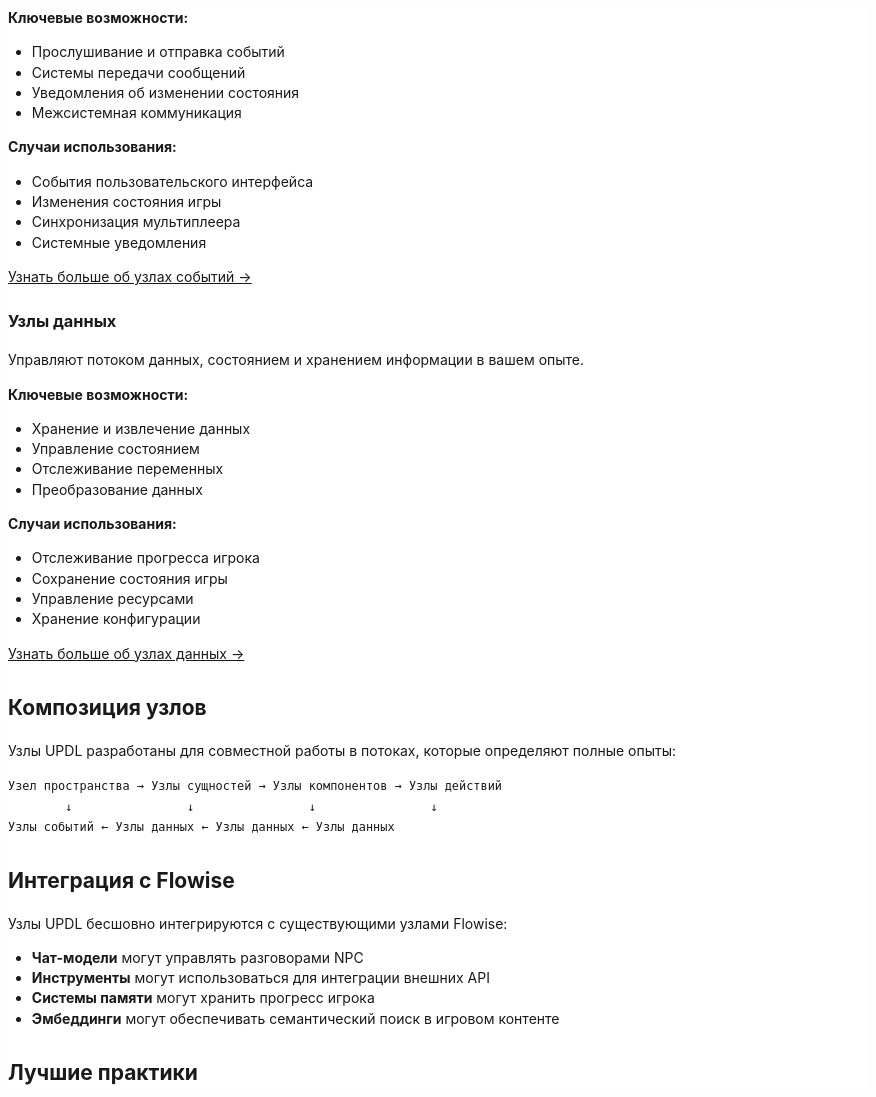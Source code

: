 **Ключевые возможности:**

-   Прослушивание и отправка событий
-   Системы передачи сообщений
-   Уведомления об изменении состояния
-   Межсистемная коммуникация

**Случаи использования:**

-   События пользовательского интерфейса
-   Изменения состояния игры
-   Синхронизация мультиплеера
-   Системные уведомления

[Узнать больше об узлах событий →](event-nodes.md)

### Узлы данных

Управляют потоком данных, состоянием и хранением информации в вашем опыте.

**Ключевые возможности:**

-   Хранение и извлечение данных
-   Управление состоянием
-   Отслеживание переменных
-   Преобразование данных

**Случаи использования:**

-   Отслеживание прогресса игрока
-   Сохранение состояния игры
-   Управление ресурсами
-   Хранение конфигурации

[Узнать больше об узлах данных →](data-nodes.md)

## Композиция узлов

Узлы UPDL разработаны для совместной работы в потоках, которые определяют полные опыты:

```
Узел пространства → Узлы сущностей → Узлы компонентов → Узлы действий
        ↓                ↓                ↓                ↓
Узлы событий ← Узлы данных ← Узлы данных ← Узлы данных
```

## Интеграция с Flowise

Узлы UPDL бесшовно интегрируются с существующими узлами Flowise:

-   **Чат-модели** могут управлять разговорами NPC
-   **Инструменты** могут использоваться для интеграции внешних API
-   **Системы памяти** могут хранить прогресс игрока
-   **Эмбеддинги** могут обеспечивать семантический поиск в игровом контенте

## Лучшие практики
